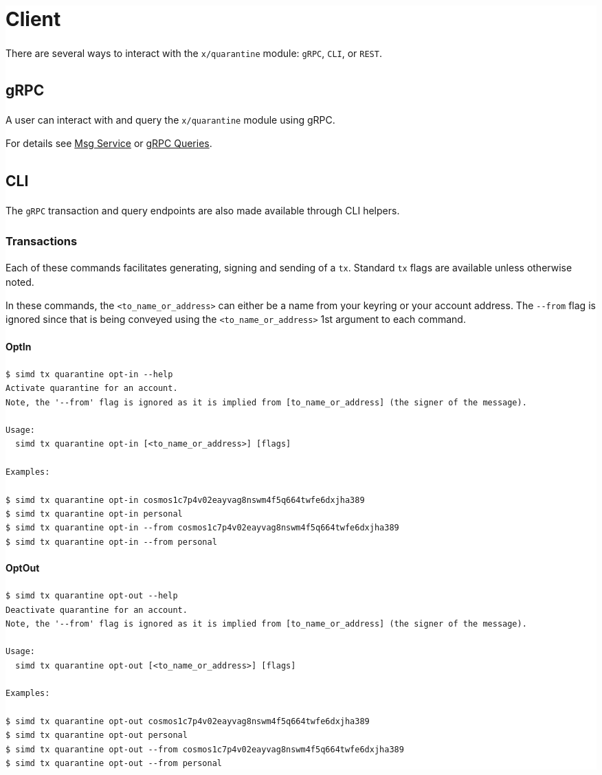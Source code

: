 

# Client

There are several ways to interact with the `x/quarantine` module: `gRPC`, `CLI`, or `REST`.

## gRPC

A user can interact with and query the `x/quarantine` module using gRPC.

For details see [Msg Service](03_messages.md) or [gRPC Queries](05_queries.md).

## CLI

The `gRPC` transaction and query endpoints are also made available through CLI helpers.

### Transactions

Each of these commands facilitates generating, signing and sending of a `tx`.
Standard `tx` flags are available unless otherwise noted.

In these commands, the `<to_name_or_address>` can either be a name from your keyring or your account address.
The `--from` flag is ignored since that is being conveyed using the `<to_name_or_address>` 1st argument to each command.

#### OptIn

```shell
$ simd tx quarantine opt-in --help
Activate quarantine for an account.
Note, the '--from' flag is ignored as it is implied from [to_name_or_address] (the signer of the message).

Usage:
  simd tx quarantine opt-in [<to_name_or_address>] [flags]

Examples:

$ simd tx quarantine opt-in cosmos1c7p4v02eayvag8nswm4f5q664twfe6dxjha389
$ simd tx quarantine opt-in personal
$ simd tx quarantine opt-in --from cosmos1c7p4v02eayvag8nswm4f5q664twfe6dxjha389
$ simd tx quarantine opt-in --from personal
```

#### OptOut

```shell
$ simd tx quarantine opt-out --help
Deactivate quarantine for an account.
Note, the '--from' flag is ignored as it is implied from [to_name_or_address] (the signer of the message).

Usage:
  simd tx quarantine opt-out [<to_name_or_address>] [flags]

Examples:

$ simd tx quarantine opt-out cosmos1c7p4v02eayvag8nswm4f5q664twfe6dxjha389
$ simd tx quarantine opt-out personal
$ simd tx quarantine opt-out --from cosmos1c7p4v02eayvag8nswm4f5q664twfe6dxjha389
$ simd tx quarantine opt-out --from personal
```
